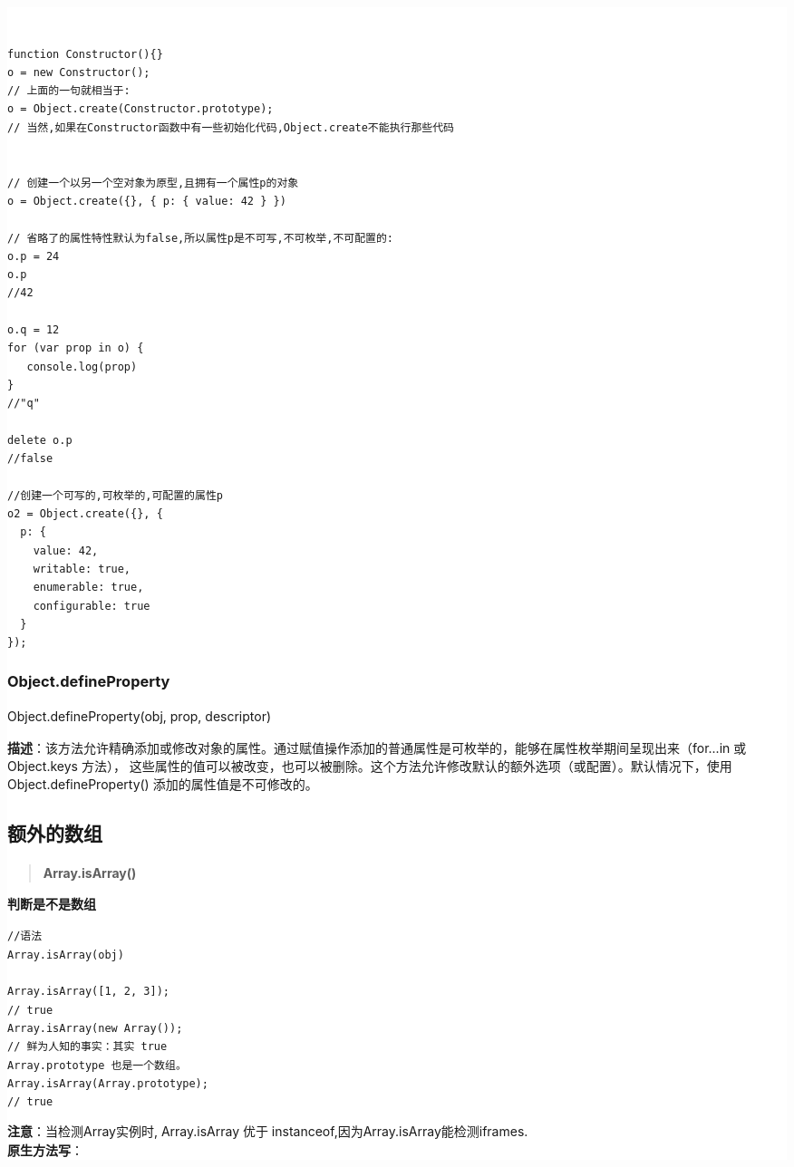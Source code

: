 ```


function Constructor(){}
o = new Constructor();
// 上面的一句就相当于:
o = Object.create(Constructor.prototype);
// 当然,如果在Constructor函数中有一些初始化代码,Object.create不能执行那些代码


// 创建一个以另一个空对象为原型,且拥有一个属性p的对象
o = Object.create({}, { p: { value: 42 } })

// 省略了的属性特性默认为false,所以属性p是不可写,不可枚举,不可配置的:
o.p = 24
o.p
//42

o.q = 12
for (var prop in o) {
   console.log(prop)
}
//"q"

delete o.p
//false

//创建一个可写的,可枚举的,可配置的属性p
o2 = Object.create({}, {
  p: {
    value: 42, 
    writable: true,
    enumerable: true,
    configurable: true 
  } 
});
```
### Object.defineProperty

Object.defineProperty(obj, prop, descriptor)

**描述**：该方法允许精确添加或修改对象的属性。通过赋值操作添加的普通属性是可枚举的，能够在属性枚举期间呈现出来（for...in 或 Object.keys 方法）， 这些属性的值可以被改变，也可以被删除。这个方法允许修改默认的额外选项（或配置）。默认情况下，使用 Object.defineProperty() 添加的属性值是不可修改的。



## 额外的数组

> **Array.isArray()**  

**判断是不是数组**
```
//语法
Array.isArray(obj)

Array.isArray([1, 2, 3]);  
// true
Array.isArray(new Array());
// 鲜为人知的事实：其实 true
Array.prototype 也是一个数组。
Array.isArray(Array.prototype); 
// true
```
**注意**：当检测Array实例时, Array.isArray 优于 instanceof,因为Array.isArray能检测iframes.  
**原生方法写**：
```
```